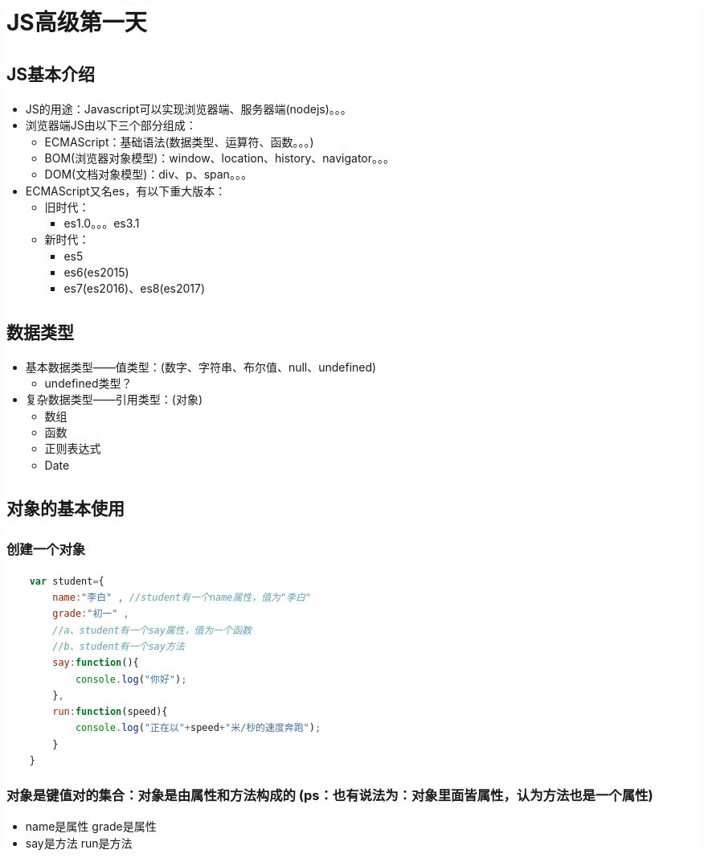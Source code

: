 # JS高级第一天

## JS基本介绍

+ JS的用途：Javascript可以实现浏览器端、服务器端(nodejs)。。。
+ 浏览器端JS由以下三个部分组成：
  - ECMAScript：基础语法(数据类型、运算符、函数。。。)
  - BOM(浏览器对象模型)：window、location、history、navigator。。。
  - DOM(文档对象模型)：div、p、span。。。
+ ECMAScript又名es，有以下重大版本：
  - 旧时代：
    - es1.0。。。es3.1
  - 新时代：
    - es5
    - es6(es2015)
    - es7(es2016)、es8(es2017)

## 数据类型

+ 基本数据类型——值类型：(数字、字符串、布尔值、null、undefined)
  - undefined类型？
+ 复杂数据类型——引用类型：(对象)
  - 数组
  - 函数
  - 正则表达式
  - Date

## 对象的基本使用

### 创建一个对象

```js
    var student={ 
        name:"李白" , //student有一个name属性，值为"李白"
        grade:"初一" ,
        //a、student有一个say属性，值为一个函数
        //b、student有一个say方法
        say:function(){
            console.log("你好");
        },
        run:function(speed){
            console.log("正在以"+speed+"米/秒的速度奔跑");
        }
    }
```

### 对象是键值对的集合：对象是由属性和方法构成的 (ps：也有说法为：对象里面皆属性，认为方法也是一个属性)

+ name是属性    grade是属性
+ say是方法     run是方法

